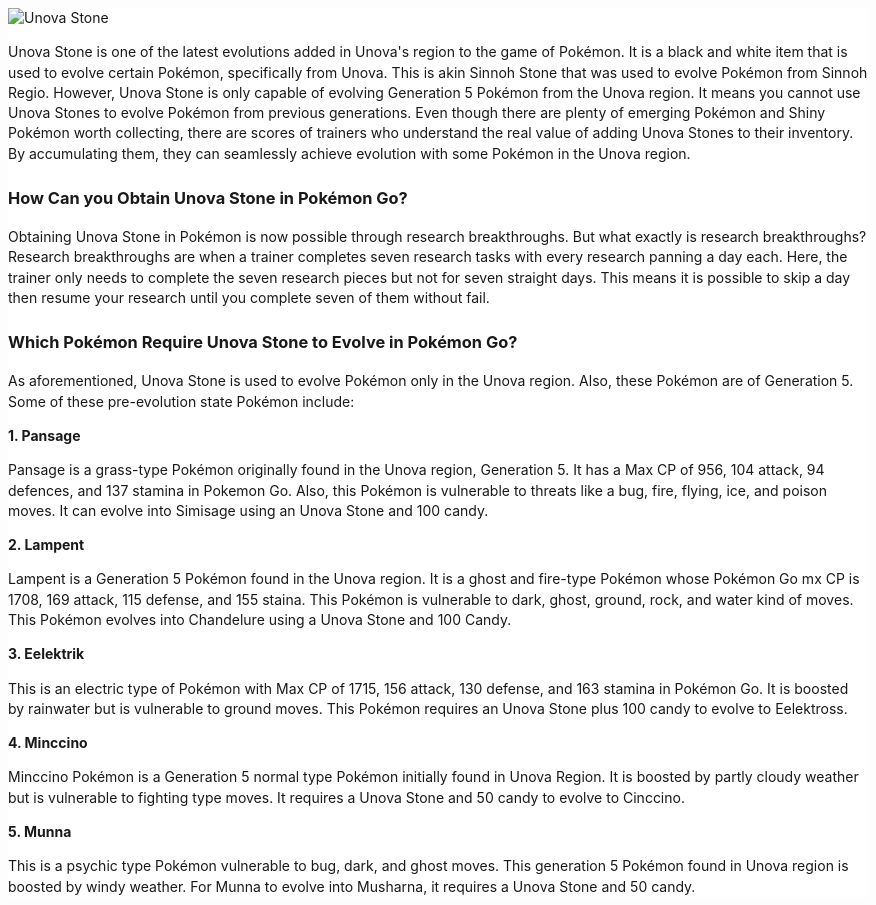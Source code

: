 ![Unova Stone](https://images.wondershare.com/drfone/2020/unova-stone.jpg)

Unova Stone is one of the latest evolutions added in Unova's region to the game of Pokémon. It is a black and white item that is used to evolve certain Pokémon, specifically from Unova. This is akin Sinnoh Stone that was used to evolve Pokémon from Sinnoh Regio. However, Unova Stone is only capable of evolving Generation 5 Pokémon from the Unova region. It means you cannot use Unova Stones to evolve Pokémon from previous generations. Even though there are plenty of emerging Pokémon and Shiny Pokémon worth collecting, there are scores of trainers who understand the real value of adding Unova Stones to their inventory. By accumulating them, they can seamlessly achieve evolution with some Pokémon in the Unova region.

### How Can you Obtain Unova Stone in Pokémon Go?

Obtaining Unova Stone in Pokémon is now possible through research breakthroughs. But what exactly is research breakthroughs? Research breakthroughs are when a trainer completes seven research tasks with every research panning a day each. Here, the trainer only needs to complete the seven research pieces but not for seven straight days. This means it is possible to skip a day then resume your research until you complete seven of them without fail.

### Which Pokémon Require Unova Stone to Evolve in Pokémon Go?

As aforementioned, Unova Stone is used to evolve Pokémon only in the Unova region. Also, these Pokémon are of Generation 5. Some of these pre-evolution state Pokémon include:

**1\. Pansage**

Pansage is a grass-type Pokémon originally found in the Unova region, Generation 5. It has a Max CP of 956, 104 attack, 94 defences, and 137 stamina in Pokemon Go. Also, this Pokémon is vulnerable to threats like a bug, fire, flying, ice, and poison moves. It can evolve into Simisage using an Unova Stone and 100 candy.

**2\. Lampent**

Lampent is a Generation 5 Pokémon found in the Unova region. It is a ghost and fire-type Pokémon whose Pokémon Go mx CP is 1708, 169 attack, 115 defense, and 155 staina. This Pokémon is vulnerable to dark, ghost, ground, rock, and water kind of moves. This Pokémon evolves into Chandelure using a Unova Stone and 100 Candy.

**3\. Eelektrik**

This is an electric type of Pokémon with Max CP of 1715, 156 attack, 130 defense, and 163 stamina in Pokémon Go. It is boosted by rainwater but is vulnerable to ground moves. This Pokémon requires an Unova Stone plus 100 candy to evolve to Eelektross.

**4\. Minccino**

Minccino Pokémon is a Generation 5 normal type Pokémon initially found in Unova Region. It is boosted by partly cloudy weather but is vulnerable to fighting type moves. It requires a Unova Stone and 50 candy to evolve to Cinccino.

**5\. Munna**

This is a psychic type Pokémon vulnerable to bug, dark, and ghost moves. This generation 5 Pokémon found in Unova region is boosted by windy weather. For Munna to evolve into Musharna, it requires a Unova Stone and 50 candy.
